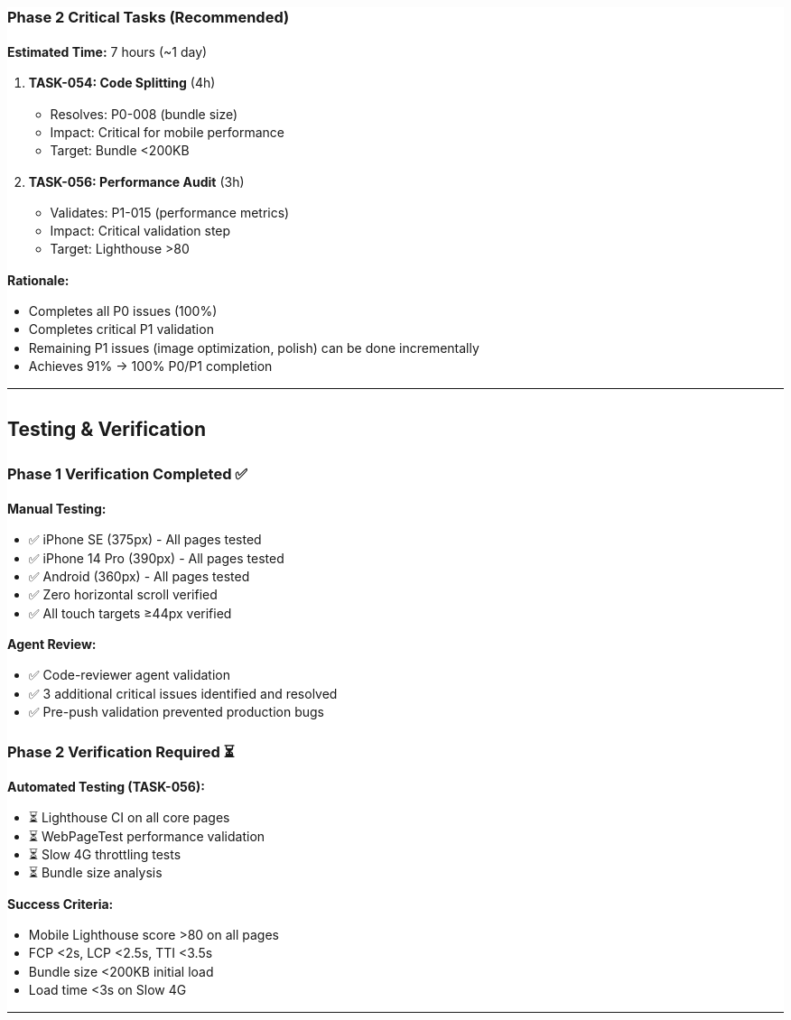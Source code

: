 ### Phase 2 Critical Tasks (Recommended)

**Estimated Time:** 7 hours (~1 day)

1. **TASK-054: Code Splitting** (4h)
   - Resolves: P0-008 (bundle size)
   - Impact: Critical for mobile performance
   - Target: Bundle <200KB

2. **TASK-056: Performance Audit** (3h)
   - Validates: P1-015 (performance metrics)
   - Impact: Critical validation step
   - Target: Lighthouse >80

**Rationale:**
- Completes all P0 issues (100%)
- Completes critical P1 validation
- Remaining P1 issues (image optimization, polish) can be done incrementally
- Achieves 91% → 100% P0/P1 completion

---

## Testing & Verification

### Phase 1 Verification Completed ✅

**Manual Testing:**
- ✅ iPhone SE (375px) - All pages tested
- ✅ iPhone 14 Pro (390px) - All pages tested
- ✅ Android (360px) - All pages tested
- ✅ Zero horizontal scroll verified
- ✅ All touch targets ≥44px verified

**Agent Review:**
- ✅ Code-reviewer agent validation
- ✅ 3 additional critical issues identified and resolved
- ✅ Pre-push validation prevented production bugs

### Phase 2 Verification Required ⏳

**Automated Testing (TASK-056):**
- ⏳ Lighthouse CI on all core pages
- ⏳ WebPageTest performance validation
- ⏳ Slow 4G throttling tests
- ⏳ Bundle size analysis

**Success Criteria:**
- Mobile Lighthouse score >80 on all pages
- FCP <2s, LCP <2.5s, TTI <3.5s
- Bundle size <200KB initial load
- Load time <3s on Slow 4G

---
